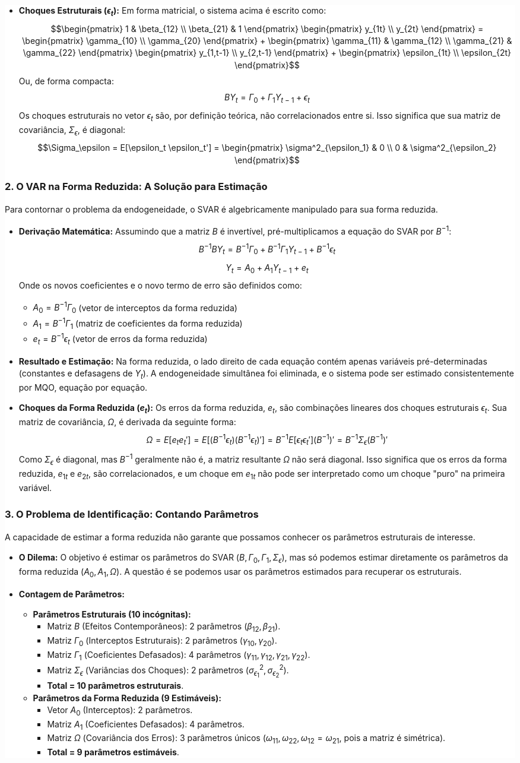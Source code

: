 * **Choques Estruturais ($\epsilon_t$):** Em forma matricial, o sistema acima é escrito como:
    $$\begin{pmatrix} 1 & \beta_{12} \\ \beta_{21} & 1 \end{pmatrix} \begin{pmatrix} y_{1t} \\ y_{2t} \end{pmatrix} = \begin{pmatrix} \gamma_{10} \\ \gamma_{20} \end{pmatrix} + \begin{pmatrix} \gamma_{11} & \gamma_{12} \\ \gamma_{21} & \gamma_{22} \end{pmatrix} \begin{pmatrix} y_{1,t-1} \\ y_{2,t-1} \end{pmatrix} + \begin{pmatrix} \epsilon_{1t} \\ \epsilon_{2t} \end{pmatrix}$$
    Ou, de forma compacta:
    $$B Y_t = \Gamma_0 + \Gamma_1 Y_{t-1} + \epsilon_t$$
    Os choques estruturais no vetor $\epsilon_t$ são, por definição teórica, não correlacionados entre si. Isso significa que sua matriz de covariância, $\Sigma_\epsilon$, é diagonal:
    $$\Sigma_\epsilon = E[\epsilon_t \epsilon_t'] = \begin{pmatrix} \sigma^2_{\epsilon_1} & 0 \\ 0 & \sigma^2_{\epsilon_2} \end{pmatrix}$$

### **2. O VAR na Forma Reduzida: A Solução para Estimação**

Para contornar o problema da endogeneidade, o SVAR é algebricamente manipulado para sua forma reduzida.

* **Derivação Matemática:** Assumindo que a matriz $B$ é invertível, pré-multiplicamos a equação do SVAR por $B^{-1}$:
    $$B^{-1}B Y_t = B^{-1}\Gamma_0 + B^{-1}\Gamma_1 Y_{t-1} + B^{-1}\epsilon_t$$ $$Y_t = A_0 + A_1 Y_{t-1} + e_t$$
    Onde os novos coeficientes e o novo termo de erro são definidos como:
    * $A_0 = B^{-1}\Gamma_0$ (vetor de interceptos da forma reduzida)
    * $A_1 = B^{-1}\Gamma_1$ (matriz de coeficientes da forma reduzida)
    * $e_t = B^{-1}\epsilon_t$ (vetor de erros da forma reduzida)

* **Resultado e Estimação:** Na forma reduzida, o lado direito de cada equação contém apenas variáveis pré-determinadas (constantes e defasagens de $Y_t$). A endogeneidade simultânea foi eliminada, e o sistema pode ser estimado consistentemente por MQO, equação por equação.

* **Choques da Forma Reduzida ($e_t$):** Os erros da forma reduzida, $e_t$, são combinações lineares dos choques estruturais $\epsilon_t$. Sua matriz de covariância, $\Omega$, é derivada da seguinte forma:
    $$\Omega = E[e_t e_t'] = E[(B^{-1}\epsilon_t)(B^{-1}\epsilon_t)'] = B^{-1} E[\epsilon_t \epsilon_t'] (B^{-1})' = B^{-1} \Sigma_\epsilon (B^{-1})'$$
    Como $\Sigma_\epsilon$ é diagonal, mas $B^{-1}$ geralmente não é, a matriz resultante $\Omega$ não será diagonal. Isso significa que os erros da forma reduzida, $e_{1t}$ e $e_{2t}$, são correlacionados, e um choque em $e_{1t}$ não pode ser interpretado como um choque "puro" na primeira variável.

### **3. O Problema de Identificação: Contando Parâmetros**

A capacidade de estimar a forma reduzida não garante que possamos conhecer os parâmetros estruturais de interesse.

* **O Dilema:** O objetivo é estimar os parâmetros do SVAR ($B, \Gamma_0, \Gamma_1, \Sigma_\epsilon$), mas só podemos estimar diretamente os parâmetros da forma reduzida ($A_0, A_1, \Omega$). A questão é se podemos usar os parâmetros estimados para recuperar os estruturais.

* **Contagem de Parâmetros:**
    * **Parâmetros Estruturais (10 incógnitas):**
        * Matriz $B$ (Efeitos Contemporâneos): 2 parâmetros ($\beta_{12}, \beta_{21}$).
        * Matriz $\Gamma_0$ (Interceptos Estruturais): 2 parâmetros ($\gamma_{10}, \gamma_{20}$).
        * Matriz $\Gamma_1$ (Coeficientes Defasados): 4 parâmetros ($\gamma_{11}, \gamma_{12}, \gamma_{21}, \gamma_{22}$).
        * Matriz $\Sigma_\epsilon$ (Variâncias dos Choques): 2 parâmetros ($\sigma^2_{\epsilon_1}, \sigma^2_{\epsilon_2}$).
        * **Total = 10 parâmetros estruturais**.
    * **Parâmetros da Forma Reduzida (9 Estimáveis):**
        * Vetor $A_0$ (Interceptos): 2 parâmetros.
        * Matriz $A_1$ (Coeficientes Defasados): 4 parâmetros.
        * Matriz $\Omega$ (Covariância dos Erros): 3 parâmetros únicos ($\omega_{11}, \omega_{22}, \omega_{12}=\omega_{21}$, pois a matriz é simétrica).
        * **Total = 9 parâmetros estimáveis**.
